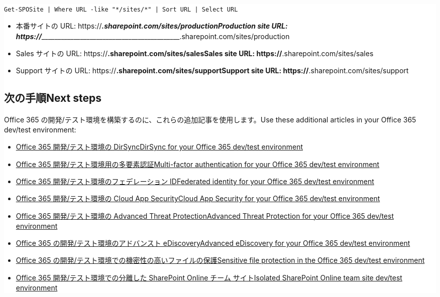   ```
  Get-SPOSite | Where URL -like "*/sites/*" | Sort URL | Select URL
  ```

  - <span data-ttu-id="0f0c6-205">本番サイトの URL: https://___.sharepoint.com/sites/production</span><span class="sxs-lookup"><span data-stu-id="0f0c6-205">Production site URL: https://______________________________________________.sharepoint.com/sites/production</span></span>
    
  - <span data-ttu-id="0f0c6-206">Sales サイトの URL: https://______________________________________________.sharepoint.com/sites/sales</span><span class="sxs-lookup"><span data-stu-id="0f0c6-206">Sales site URL: https://______________________________________________.sharepoint.com/sites/sales</span></span>
    
  - <span data-ttu-id="0f0c6-207">Support サイトの URL: https://______________________________________________.sharepoint.com/sites/support</span><span class="sxs-lookup"><span data-stu-id="0f0c6-207">Support site URL: https://______________________________________________.sharepoint.com/sites/support</span></span>
    
## <a name="next-steps"></a><span data-ttu-id="0f0c6-208">次の手順</span><span class="sxs-lookup"><span data-stu-id="0f0c6-208">Next steps</span></span>

<span data-ttu-id="0f0c6-209">Office 365 の開発/テスト環境を構築するのに、これらの追加記事を使用します。</span><span class="sxs-lookup"><span data-stu-id="0f0c6-209">Use these additional articles in your Office 365 dev/test environment:</span></span>
  
- [<span data-ttu-id="0f0c6-210">Office 365 開発/テスト環境の DirSync</span><span class="sxs-lookup"><span data-stu-id="0f0c6-210">DirSync for your Office 365 dev/test environment</span></span>](dirsync-for-your-office-365-dev-test-environment.md)
    
- [<span data-ttu-id="0f0c6-211">Office 365 開発/テスト環境用の多要素認証</span><span class="sxs-lookup"><span data-stu-id="0f0c6-211">Multi-factor authentication for your Office 365 dev/test environment</span></span>](multi-factor-authentication-for-your-office-365-dev-test-environment.md)
    
- [<span data-ttu-id="0f0c6-212">Office 365 開発/テスト環境のフェデレーション ID</span><span class="sxs-lookup"><span data-stu-id="0f0c6-212">Federated identity for your Office 365 dev/test environment</span></span>](federated-identity-for-your-office-365-dev-test-environment.md)
    
- [<span data-ttu-id="0f0c6-213">Office 365 開発/テスト環境の Cloud App Security</span><span class="sxs-lookup"><span data-stu-id="0f0c6-213">Cloud App Security for your Office 365 dev/test environment</span></span>](cloud-app-security-for-your-office-365-dev-test-environment.md)
    
- [<span data-ttu-id="0f0c6-214">Office 365 開発/テスト環境の Advanced Threat Protection</span><span class="sxs-lookup"><span data-stu-id="0f0c6-214">Advanced Threat Protection for your Office 365 dev/test environment</span></span>](advanced-threat-protection-for-your-office-365-dev-test-environment.md)
    
- [<span data-ttu-id="0f0c6-215">Office 365 の開発/テスト環境のアドバンスト eDiscovery</span><span class="sxs-lookup"><span data-stu-id="0f0c6-215">Advanced eDiscovery for your Office 365 dev/test environment</span></span>](advanced-ediscovery-for-your-office-365-dev-test-environment.md)
    
- [<span data-ttu-id="0f0c6-216">Office 365 の開発/テスト環境での機密性の高いファイルの保護</span><span class="sxs-lookup"><span data-stu-id="0f0c6-216">Sensitive file protection in the Office 365 dev/test environment</span></span>](sensitive-file-protection-in-the-office-365-dev-test-environment.md)
    
- [<span data-ttu-id="0f0c6-217">Office 365 開発/テスト環境での分離した SharePoint Online チーム サイト</span><span class="sxs-lookup"><span data-stu-id="0f0c6-217">Isolated SharePoint Online team site dev/test environment</span></span>](isolated-sharepoint-online-team-site-dev-test-environment.md)
    